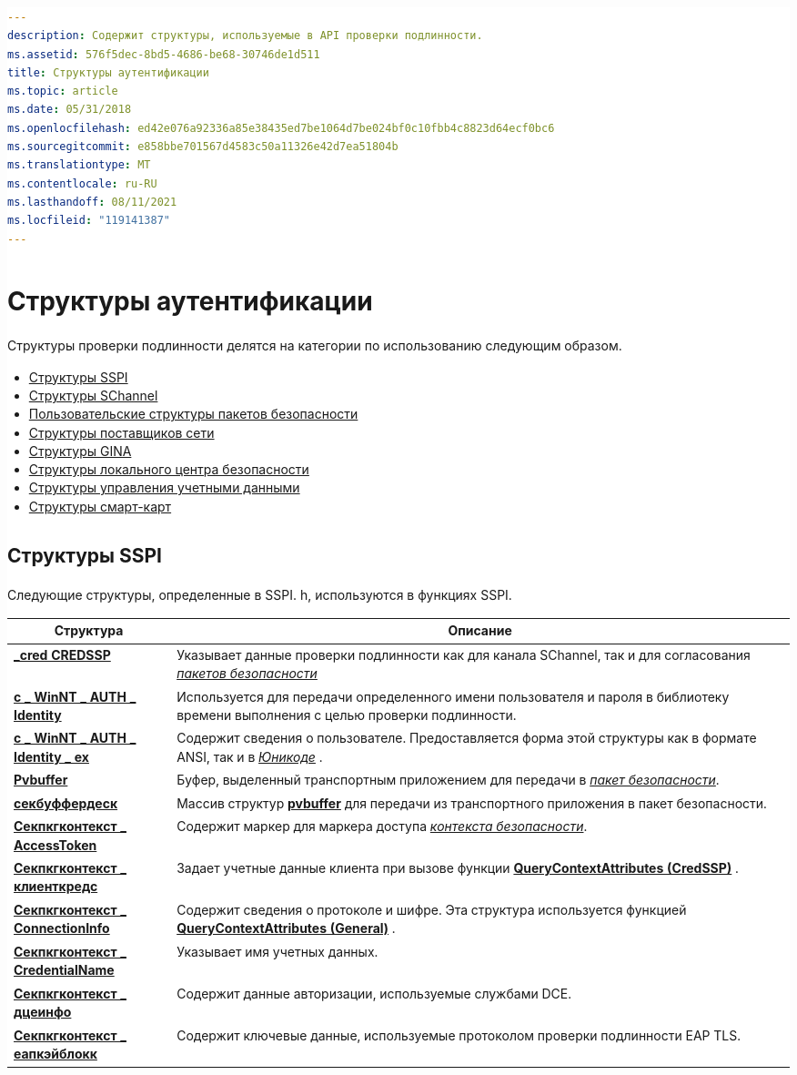 ```yaml
---
description: Содержит структуры, используемые в API проверки подлинности.
ms.assetid: 576f5dec-8bd5-4686-be68-30746de1d511
title: Структуры аутентификации
ms.topic: article
ms.date: 05/31/2018
ms.openlocfilehash: ed42e076a92336a85e38435ed7be1064d7be024bf0c10fbb4c8823d64ecf0bc6
ms.sourcegitcommit: e858bbe701567d4583c50a11326e42d7ea51804b
ms.translationtype: MT
ms.contentlocale: ru-RU
ms.lasthandoff: 08/11/2021
ms.locfileid: "119141387"
---
```

# <a name="authentication-structures"></a>Структуры аутентификации

Структуры проверки подлинности делятся на категории по использованию следующим образом.

-   [Структуры SSPI](#sspi-structures)
-   [Структуры SChannel](#schannel-structures)
-   [Пользовательские структуры пакетов безопасности](#custom-security-package-structures)
-   [Структуры поставщиков сети](#network-provider-structures)
-   [Структуры GINA](#gina-structures)
-   [Структуры локального центра безопасности](#local-security-authority-structures)
-   [Структуры управления учетными данными](#credentials-management-structures)
-   [Структуры смарт-карт](#smart-card-structures)

## <a name="sspi-structures"></a>Структуры SSPI

Следующие структуры, определенные в SSPI. h, используются в функциях SSPI.



| Структура                                                                   | Описание                                                                                                                                                                                                                                            |
|-----------------------------------------------------------------------------|--------------------------------------------------------------------------------------------------------------------------------------------------------------------------------------------------------------------------------------------------------|
| [**\_cred CREDSSP**](/windows/desktop/api/Credssp/ns-credssp-credssp_cred)                                       | Указывает данные проверки подлинности как для канала SChannel, так и для согласования [ *пакетов безопасности*](/windows/desktop/SecGloss/s-gly)                                                                                      |
| [**с \_ WinNT \_ AUTH \_ Identity**](/windows/win32/api/sspi/ns-sspi-sec_winnt_auth_identity_a)               | Используется для передачи определенного имени пользователя и пароля в библиотеку времени выполнения с целью проверки подлинности.                                                                                                                                            |
| [**с \_ WinNT \_ AUTH \_ Identity \_ ex**](/windows/win32/api/sspi/ns-sspi-sec_winnt_auth_identity_ex2)        | Содержит сведения о пользователе. Предоставляется форма этой структуры как в формате ANSI, так и в [*Юникоде*](/windows/desktop/SecGloss/u-gly) .                                                                                       |
| [**Pvbuffer**](/windows/desktop/api/Sspi/ns-sspi-secbuffer)                                              | Буфер, выделенный транспортным приложением для передачи в [*пакет безопасности*](/windows/desktop/SecGloss/s-gly).                                                                                           |
| [**секбуффердеск**](/windows/desktop/api/Sspi/ns-sspi-secbufferdesc)                                      | Массив структур [**pvbuffer**](/windows/desktop/api/Sspi/ns-sspi-secbuffer) для передачи из транспортного приложения в пакет безопасности.                                                                                                                                         |
| [**Секпкгконтекст \_ AccessToken**](/windows/desktop/api/Sspi/ns-sspi-secpkgcontext_accesstoken)             | Содержит маркер для маркера доступа [*контекста безопасности*](/windows/desktop/SecGloss/s-gly).                                                                                                       |
| [**Секпкгконтекст \_ клиенткредс**](/windows/desktop/api/Credssp/ns-credssp-secpkgcontext_clientcreds)             | Задает учетные данные клиента при вызове функции [**QueryContextAttributes (CredSSP)**](/windows/desktop/api/Sspi/nf-sspi-querycontextattributesa) .                                                                                                                   |
| [**Секпкгконтекст \_ ConnectionInfo**](/windows/desktop/api/Schannel/ns-schannel-secpkgcontext_connectioninfo)       | Содержит сведения о протоколе и шифре. Эта структура используется функцией [**QueryContextAttributes (General)**](/windows/win32/api/sspi/nf-sspi-querycontextattributesa) .                                                                                         |
| [**Секпкгконтекст \_ CredentialName**](/windows/desktop/api/Sspi/ns-sspi-_secpkgcontext_credentialnamea)       | Указывает имя учетных данных.                                                                                                                                                                                                                         |
| [**Секпкгконтекст \_ дцеинфо**](/windows/desktop/api/Sspi/ns-sspi-secpkgcontext_dceinfo)                     | Содержит данные авторизации, используемые службами DCE.                                                                                                                                                                                                      |
| [**Секпкгконтекст \_ еапкэйблокк**](/windows/desktop/api/Schannel/ns-schannel-secpkgcontext_eapkeyblock)             | Содержит ключевые данные, используемые протоколом проверки подлинности EAP TLS.                                                                                                                                                                                         |